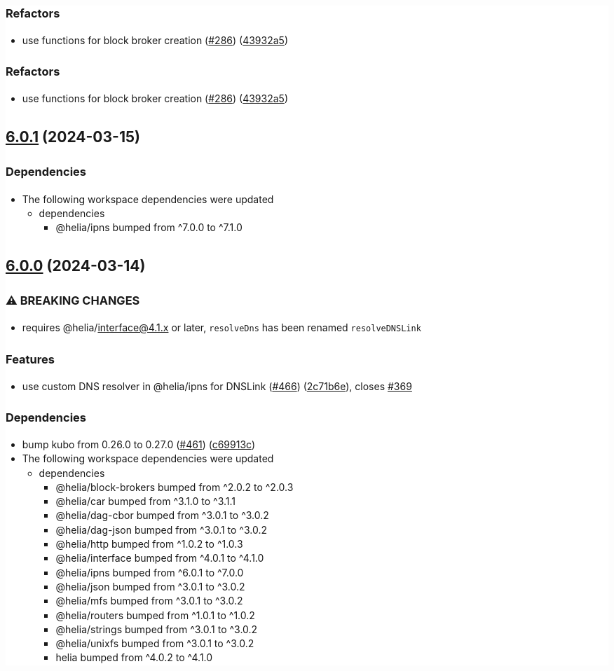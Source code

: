 
### Refactors

* use functions for block broker creation ([#286](https://github.com/saul-jb/helia/issues/286)) ([43932a5](https://github.com/saul-jb/helia/commit/43932a54036dafdf1265b034b30b12784fd22d82))


### Refactors

* use functions for block broker creation ([#286](https://github.com/saul-jb/helia/issues/286)) ([43932a5](https://github.com/saul-jb/helia/commit/43932a54036dafdf1265b034b30b12784fd22d82))

## [6.0.1](https://github.com/ipfs/helia/compare/interop-v6.0.0...interop-v6.0.1) (2024-03-15)


### Dependencies

* The following workspace dependencies were updated
  * dependencies
    * @helia/ipns bumped from ^7.0.0 to ^7.1.0

## [6.0.0](https://github.com/ipfs/helia/compare/interop-v5.1.0...interop-v6.0.0) (2024-03-14)


### ⚠ BREAKING CHANGES

* requires @helia/interface@4.1.x or later, `resolveDns` has been renamed `resolveDNSLink`

### Features

* use custom DNS resolver in @helia/ipns for DNSLink ([#466](https://github.com/ipfs/helia/issues/466)) ([2c71b6e](https://github.com/ipfs/helia/commit/2c71b6ec8d34dcc722a3914702f67603492c335f)), closes [#369](https://github.com/ipfs/helia/issues/369)


### Dependencies

* bump kubo from 0.26.0 to 0.27.0 ([#461](https://github.com/ipfs/helia/issues/461)) ([c69913c](https://github.com/ipfs/helia/commit/c69913c546f2bb74344f804f25a93f23adeb9b49))
* The following workspace dependencies were updated
  * dependencies
    * @helia/block-brokers bumped from ^2.0.2 to ^2.0.3
    * @helia/car bumped from ^3.1.0 to ^3.1.1
    * @helia/dag-cbor bumped from ^3.0.1 to ^3.0.2
    * @helia/dag-json bumped from ^3.0.1 to ^3.0.2
    * @helia/http bumped from ^1.0.2 to ^1.0.3
    * @helia/interface bumped from ^4.0.1 to ^4.1.0
    * @helia/ipns bumped from ^6.0.1 to ^7.0.0
    * @helia/json bumped from ^3.0.1 to ^3.0.2
    * @helia/mfs bumped from ^3.0.1 to ^3.0.2
    * @helia/routers bumped from ^1.0.1 to ^1.0.2
    * @helia/strings bumped from ^3.0.1 to ^3.0.2
    * @helia/unixfs bumped from ^3.0.1 to ^3.0.2
    * helia bumped from ^4.0.2 to ^4.1.0
